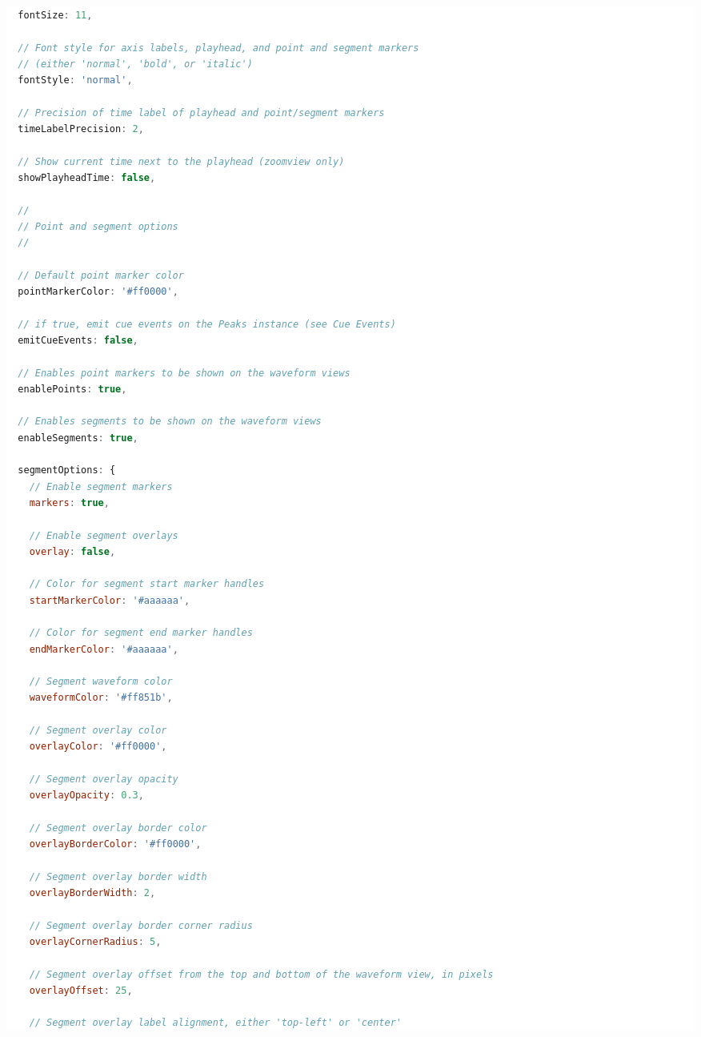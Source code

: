 ```javascript
  fontSize: 11,

  // Font style for axis labels, playhead, and point and segment markers
  // (either 'normal', 'bold', or 'italic')
  fontStyle: 'normal',

  // Precision of time label of playhead and point/segment markers
  timeLabelPrecision: 2,

  // Show current time next to the playhead (zoomview only)
  showPlayheadTime: false,

  //
  // Point and segment options
  //

  // Default point marker color
  pointMarkerColor: '#ff0000',

  // if true, emit cue events on the Peaks instance (see Cue Events)
  emitCueEvents: false,

  // Enables point markers to be shown on the waveform views
  enablePoints: true,

  // Enables segments to be shown on the waveform views
  enableSegments: true,

  segmentOptions: {
    // Enable segment markers
    markers: true,

    // Enable segment overlays
    overlay: false,

    // Color for segment start marker handles
    startMarkerColor: '#aaaaaa',

    // Color for segment end marker handles
    endMarkerColor: '#aaaaaa',

    // Segment waveform color
    waveformColor: '#ff851b',

    // Segment overlay color
    overlayColor: '#ff0000',

    // Segment overlay opacity
    overlayOpacity: 0.3,

    // Segment overlay border color
    overlayBorderColor: '#ff0000',

    // Segment overlay border width
    overlayBorderWidth: 2,

    // Segment overlay border corner radius
    overlayCornerRadius: 5,

    // Segment overlay offset from the top and bottom of the waveform view, in pixels
    overlayOffset: 25,

    // Segment overlay label alignment, either 'top-left' or 'center'
```